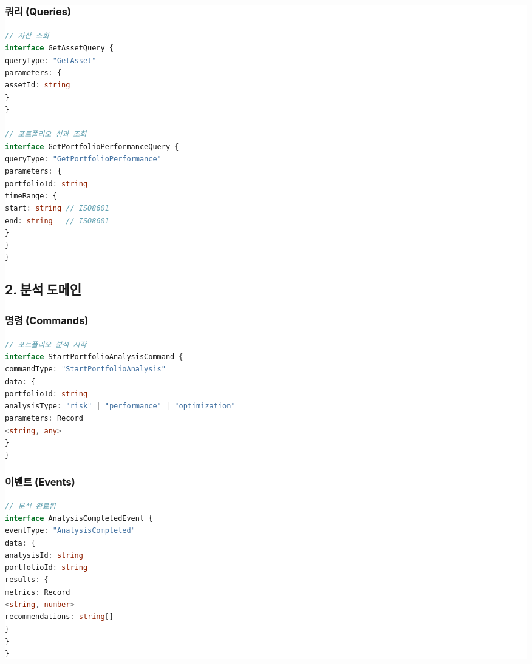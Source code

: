 ```typescript
```

### 쿼리 (Queries)
```typescript
// 자산 조회
interface GetAssetQuery {
queryType: "GetAsset"
parameters: {
assetId: string
}
}

// 포트폴리오 성과 조회
interface GetPortfolioPerformanceQuery {
queryType: "GetPortfolioPerformance"
parameters: {
portfolioId: string
timeRange: {
start: string // ISO8601
end: string   // ISO8601
}
}
}
```

## 2. 분석 도메인

### 명령 (Commands)
```typescript
// 포트폴리오 분석 시작
interface StartPortfolioAnalysisCommand {
commandType: "StartPortfolioAnalysis"
data: {
portfolioId: string
analysisType: "risk" | "performance" | "optimization"
parameters: Record
<string, any>
}
}
```

### 이벤트 (Events)
```typescript
// 분석 완료됨
interface AnalysisCompletedEvent {
eventType: "AnalysisCompleted"
data: {
analysisId: string
portfolioId: string
results: {
metrics: Record
<string, number>
recommendations: string[]
}
}
}
```
